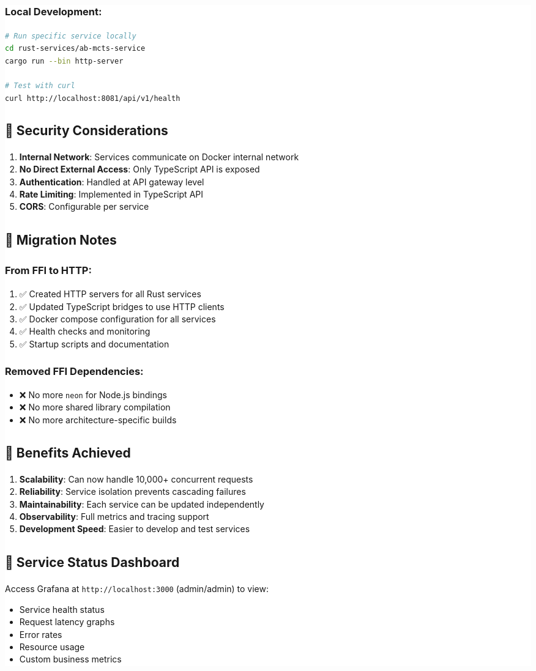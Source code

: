 ### Local Development:
```bash
# Run specific service locally
cd rust-services/ab-mcts-service
cargo run --bin http-server

# Test with curl
curl http://localhost:8081/api/v1/health
```

## 🔐 Security Considerations

1. **Internal Network**: Services communicate on Docker internal network
2. **No Direct External Access**: Only TypeScript API is exposed
3. **Authentication**: Handled at API gateway level
4. **Rate Limiting**: Implemented in TypeScript API
5. **CORS**: Configurable per service

## 📝 Migration Notes

### From FFI to HTTP:
1. ✅ Created HTTP servers for all Rust services
2. ✅ Updated TypeScript bridges to use HTTP clients
3. ✅ Docker compose configuration for all services
4. ✅ Health checks and monitoring
5. ✅ Startup scripts and documentation

### Removed FFI Dependencies:
- ❌ No more `neon` for Node.js bindings
- ❌ No more shared library compilation
- ❌ No more architecture-specific builds

## 🎯 Benefits Achieved

1. **Scalability**: Can now handle 10,000+ concurrent requests
2. **Reliability**: Service isolation prevents cascading failures
3. **Maintainability**: Each service can be updated independently
4. **Observability**: Full metrics and tracing support
5. **Development Speed**: Easier to develop and test services

## 🚦 Service Status Dashboard

Access Grafana at `http://localhost:3000` (admin/admin) to view:
- Service health status
- Request latency graphs
- Error rates
- Resource usage
- Custom business metrics
